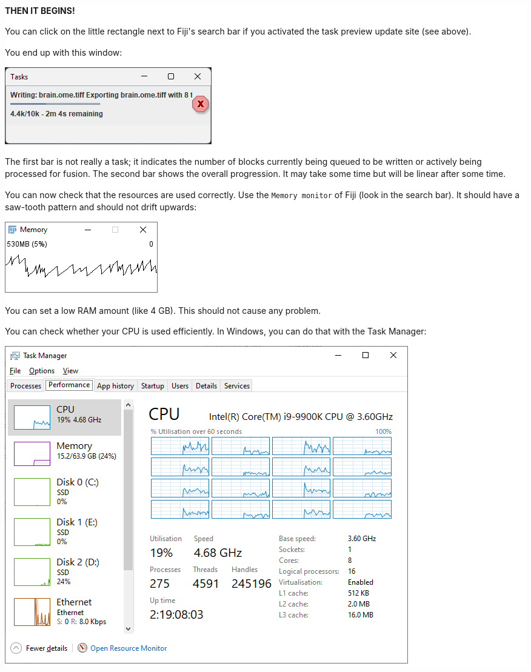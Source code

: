 **THEN IT BEGINS!**

You can click on the little rectangle next to Fiji's search bar if you activated the task preview update site (see above).

You end up with this window:

![task_during_fusion.png](assets/task_during_fusion.png)

The first bar is not really a task; it indicates the number of blocks currently being queued to be written or actively being processed for fusion. The second bar shows the overall progression. It may take some time but will be linear after some time.

You can now check that the resources are used correctly. Use the `Memory monitor` of Fiji (look in the search bar). It should have a saw-tooth pattern and should not drift upwards:

![mem_during_fusion.png](assets/mem_during_fusion.png)

You can set a low RAM amount (like 4 GB). This should not cause any problem.

You can check whether your CPU is used efficiently. In Windows, you can do that with the Task Manager:

![cpu_during_fusion.png](assets/cpu_during_fusion.png)
